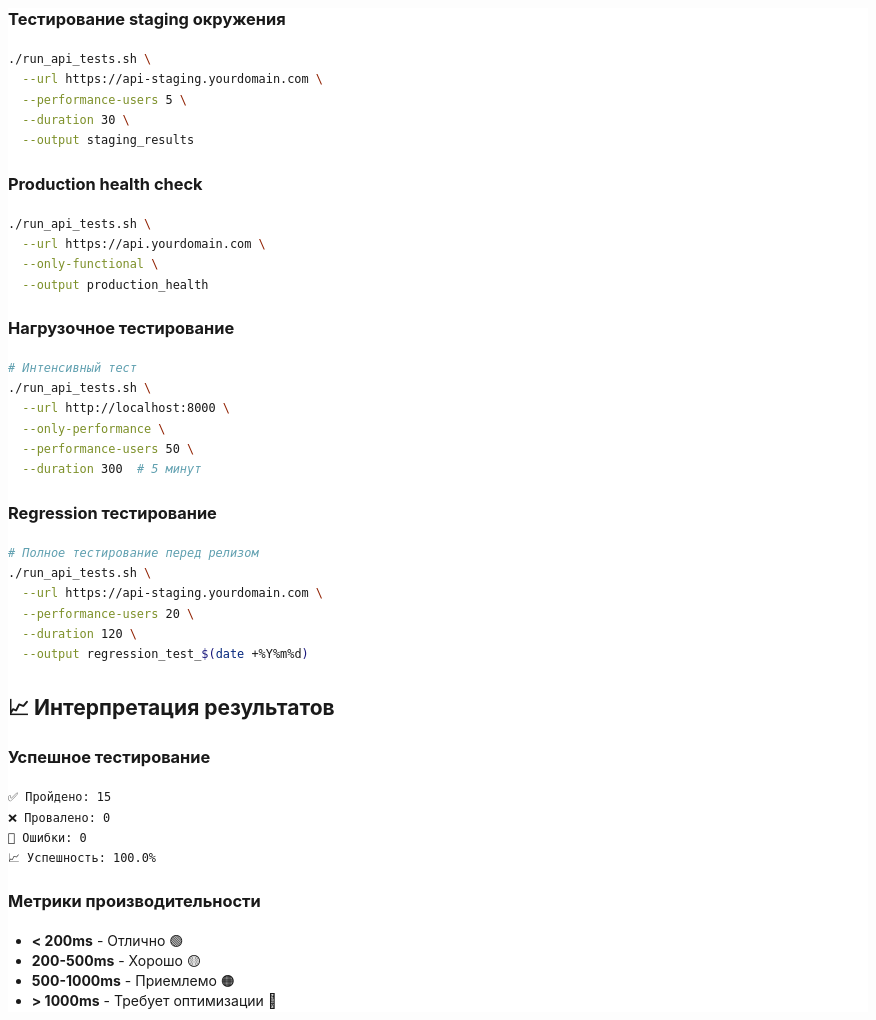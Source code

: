 ### Тестирование staging окружения
```bash
./run_api_tests.sh \
  --url https://api-staging.yourdomain.com \
  --performance-users 5 \
  --duration 30 \
  --output staging_results
```

### Production health check
```bash
./run_api_tests.sh \
  --url https://api.yourdomain.com \
  --only-functional \
  --output production_health
```

### Нагрузочное тестирование
```bash
# Интенсивный тест
./run_api_tests.sh \
  --url http://localhost:8000 \
  --only-performance \
  --performance-users 50 \
  --duration 300  # 5 минут
```

### Regression тестирование
```bash
# Полное тестирование перед релизом
./run_api_tests.sh \
  --url https://api-staging.yourdomain.com \
  --performance-users 20 \
  --duration 120 \
  --output regression_test_$(date +%Y%m%d)
```

## 📈 Интерпретация результатов

### Успешное тестирование
```
✅ Пройдено: 15
❌ Провалено: 0
🔴 Ошибки: 0
📈 Успешность: 100.0%
```

### Метрики производительности
- **< 200ms** - Отлично 🟢
- **200-500ms** - Хорошо 🟡
- **500-1000ms** - Приемлемо 🟠
- **> 1000ms** - Требует оптимизации 🔴
